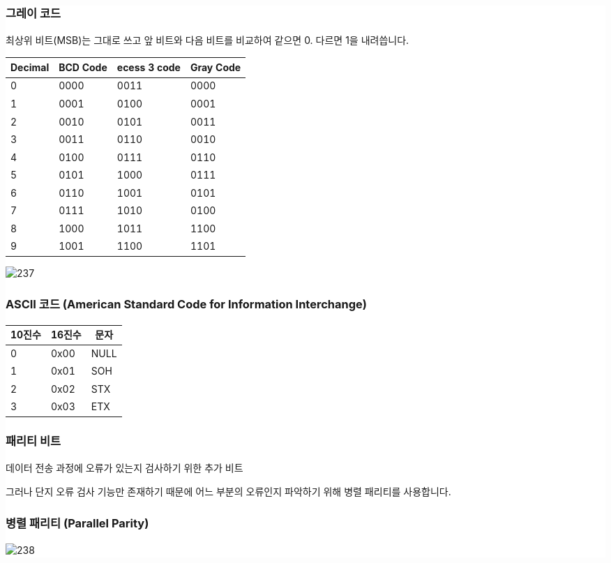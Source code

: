 
### 그레이 코드

최상위 비트(MSB)는 그대로 쓰고 앞 비트와 다음 비트를 비교하여 같으면 0. 다르면 1을 내려씁니다.

| Decimal | BCD Code | ecess 3 code | Gray Code |
| ------- | -------- | ------------ | --------- |
| 0       | 0000     | 0011         | 0000      |
| 1       | 0001     | 0100         | 0001      |
| 2       | 0010     | 0101         | 0011      |
| 3       | 0011     | 0110         | 0010      |
| 4       | 0100     | 0111         | 0110      |
| 5       | 0101     | 1000         | 0111      |
| 6       | 0110     | 1001         | 0101      |
| 7       | 0111     | 1010         | 0100      |
| 8       | 1000     | 1011         | 1100      |
| 9       | 1001     | 1100         | 1101      |

<img width="400" alt="237" src="https://github.com/sehun98/TIL/assets/100746863/2d258900-3b3f-4407-b941-0e5b83e661c5">



### ASCII 코드 (American Standard Code for Information Interchange)

| 10진수 | 16진수 | 문자 |
| ------ | ------ | ---- |
| 0      | 0x00   | NULL |
| 1      | 0x01   | SOH  |
| 2      | 0x02   | STX  |
| 3      | 0x03   | ETX  |



### 패리티 비트

데이터 전송 과정에 오류가 있는지 검사하기 위한 추가 비트

그러나 단지 오류 검사 기능만 존재하기 때문에 어느 부분의 오류인지 파악하기 위해 병렬 패리티를 사용합니다.



### 병렬 패리티 (Parallel Parity)

<img width="500" alt="238" src="https://github.com/sehun98/TIL/assets/100746863/98522f29-0f89-4cfe-bfe3-7e2a9ef1e8ee">
